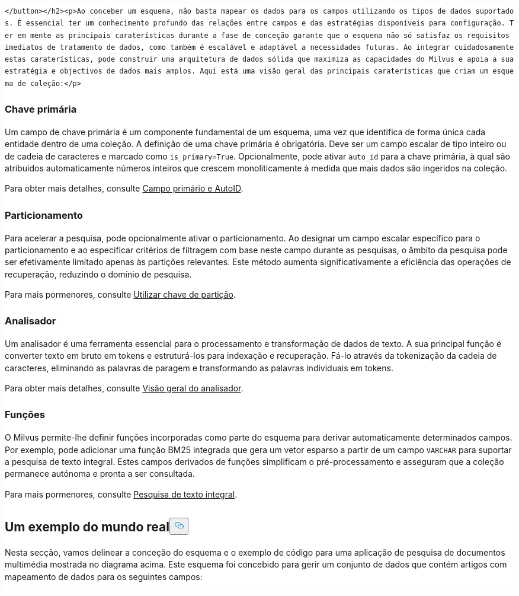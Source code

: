     </button></h2><p>Ao conceber um esquema, não basta mapear os dados para os campos utilizando os tipos de dados suportados. É essencial ter um conhecimento profundo das relações entre campos e das estratégias disponíveis para configuração. Ter em mente as principais caraterísticas durante a fase de conceção garante que o esquema não só satisfaz os requisitos imediatos de tratamento de dados, como também é escalável e adaptável a necessidades futuras. Ao integrar cuidadosamente estas caraterísticas, pode construir uma arquitetura de dados sólida que maximiza as capacidades do Milvus e apoia a sua estratégia e objectivos de dados mais amplos. Aqui está uma visão geral das principais caraterísticas que criam um esquema de coleção:</p>
<h3 id="Primary-Key" class="common-anchor-header">Chave primária</h3><p>Um campo de chave primária é um componente fundamental de um esquema, uma vez que identifica de forma única cada entidade dentro de uma coleção. A definição de uma chave primária é obrigatória. Deve ser um campo escalar de tipo inteiro ou de cadeia de caracteres e marcado como <code translate="no">is_primary=True</code>. Opcionalmente, pode ativar <code translate="no">auto_id</code> para a chave primária, à qual são atribuídos automaticamente números inteiros que crescem monoliticamente à medida que mais dados são ingeridos na coleção.</p>
<p>Para obter mais detalhes, consulte <a href="/docs/pt/primary-field.md">Campo primário e AutoID</a>.</p>
<h3 id="Partitioning" class="common-anchor-header">Particionamento</h3><p>Para acelerar a pesquisa, pode opcionalmente ativar o particionamento. Ao designar um campo escalar específico para o particionamento e ao especificar critérios de filtragem com base neste campo durante as pesquisas, o âmbito da pesquisa pode ser efetivamente limitado apenas às partições relevantes. Este método aumenta significativamente a eficiência das operações de recuperação, reduzindo o domínio de pesquisa.</p>
<p>Para mais pormenores, consulte <a href="/docs/pt/use-partition-key.md">Utilizar chave de partição</a>.</p>
<h3 id="Analyzer" class="common-anchor-header">Analisador</h3><p>Um analisador é uma ferramenta essencial para o processamento e transformação de dados de texto. A sua principal função é converter texto em bruto em tokens e estruturá-los para indexação e recuperação. Fá-lo através da tokenização da cadeia de caracteres, eliminando as palavras de paragem e transformando as palavras individuais em tokens.</p>
<p>Para obter mais detalhes, consulte <a href="/docs/pt/analyzer-overview.md">Visão geral do analisador</a>.</p>
<h3 id="Function" class="common-anchor-header">Funções</h3><p>O Milvus permite-lhe definir funções incorporadas como parte do esquema para derivar automaticamente determinados campos. Por exemplo, pode adicionar uma função BM25 integrada que gera um vetor esparso a partir de um campo <code translate="no">VARCHAR</code> para suportar a pesquisa de texto integral. Estes campos derivados de funções simplificam o pré-processamento e asseguram que a coleção permanece autónoma e pronta a ser consultada.</p>
<p>Para mais pormenores, consulte <a href="/docs/pt/full-text-search.md">Pesquisa de texto integral</a>.</p>
<h2 id="A-Real-World-Example" class="common-anchor-header">Um exemplo do mundo real<button data-href="#A-Real-World-Example" class="anchor-icon" translate="no">
      <svg translate="no"
        aria-hidden="true"
        focusable="false"
        height="20"
        version="1.1"
        viewBox="0 0 16 16"
        width="16"
      >
        <path
          fill="#0092E4"
          fill-rule="evenodd"
          d="M4 9h1v1H4c-1.5 0-3-1.69-3-3.5S2.55 3 4 3h4c1.45 0 3 1.69 3 3.5 0 1.41-.91 2.72-2 3.25V8.59c.58-.45 1-1.27 1-2.09C10 5.22 8.98 4 8 4H4c-.98 0-2 1.22-2 2.5S3 9 4 9zm9-3h-1v1h1c1 0 2 1.22 2 2.5S13.98 12 13 12H9c-.98 0-2-1.22-2-2.5 0-.83.42-1.64 1-2.09V6.25c-1.09.53-2 1.84-2 3.25C6 11.31 7.55 13 9 13h4c1.45 0 3-1.69 3-3.5S14.5 6 13 6z"
        ></path>
      </svg>
    </button></h2><p>Nesta secção, vamos delinear a conceção do esquema e o exemplo de código para uma aplicação de pesquisa de documentos multimédia mostrada no diagrama acima. Este esquema foi concebido para gerir um conjunto de dados que contém artigos com mapeamento de dados para os seguintes campos:</p>
<table>
   <tr>